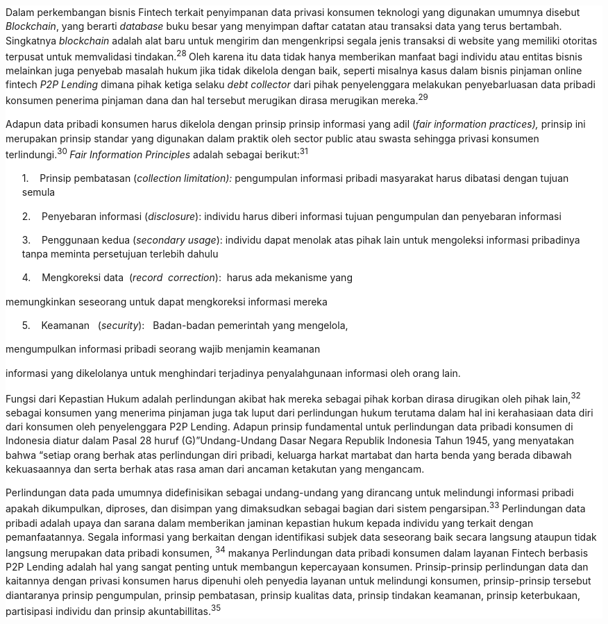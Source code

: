 <p><span class="font2">Dalam perkembangan bisnis Fintech terkait penyimpanan data privasi konsumen teknologi yang digunakan umumnya disebut </span><span class="font2" style="font-style:italic;">Blockchain</span><span class="font2">, yang berarti </span><span class="font2" style="font-style:italic;">database</span><span class="font2"> buku besar yang menyimpan daftar catatan atau transaksi data yang terus bertambah. Singkatnya </span><span class="font2" style="font-style:italic;">blockchain</span><span class="font2"> adalah alat baru untuk mengirim dan mengenkripsi segala jenis transaksi di website yang memiliki otoritas terpusat untuk memvalidasi tindakan.<sup>28 </sup>Oleh karena itu data tidak hanya memberikan manfaat bagi individu atau entitas bisnis melainkan juga penyebab masalah hukum jika tidak dikelola dengan baik, seperti misalnya kasus dalam bisnis pinjaman online fintech </span><span class="font2" style="font-style:italic;">P2P Lending</span><span class="font2"> dimana pihak ketiga selaku </span><span class="font2" style="font-style:italic;">debt collector</span><span class="font2"> dari pihak penyelenggara melakukan penyebarluasan data pribadi konsumen penerima pinjaman dana dan hal tersebut merugikan dirasa merugikan mereka.<sup>29</sup></span></p>
<p><span class="font2">Adapun data pribadi konsumen harus dikelola dengan prinsip prinsip informasi yang adil (</span><span class="font2" style="font-style:italic;">fair information practices),</span><span class="font2"> prinsip ini merupakan prinsip standar yang digunakan dalam praktik oleh sector public atau swasta sehingga privasi konsumen terlindungi.<sup>30 </sup></span><span class="font2" style="font-style:italic;">Fair Information Principles</span><span class="font2"> adalah sebagai berikut:<sup>31</sup></span></p>
<ul style="list-style:none;"><li>
<p><span class="font2">1. &nbsp;&nbsp;&nbsp;Prinsip pembatasan (</span><span class="font2" style="font-style:italic;">collection limitation):</span><span class="font2"> pengumpulan informasi pribadi masyarakat harus dibatasi dengan tujuan semula</span></p></li>
<li>
<p><span class="font2">2. &nbsp;&nbsp;&nbsp;Penyebaran informasi (</span><span class="font2" style="font-style:italic;">disclosure</span><span class="font2">): individu harus diberi informasi tujuan pengumpulan dan penyebaran informasi</span></p></li>
<li>
<p><span class="font2">3. &nbsp;&nbsp;&nbsp;Penggunaan kedua (</span><span class="font2" style="font-style:italic;">secondary usage</span><span class="font2">): individu dapat menolak atas pihak lain untuk mengoleksi informasi pribadinya tanpa meminta persetujuan terlebih dahulu</span></p></li>
<li>
<p><span class="font2">4. &nbsp;&nbsp;&nbsp;Mengkoreksi data &nbsp;(</span><span class="font2" style="font-style:italic;">record &nbsp;correction</span><span class="font2">): &nbsp;harus ada mekanisme yang</span></p></li></ul>
<p><span class="font2">memungkinkan seseorang untuk dapat mengkoreksi informasi mereka</span></p>
<ul style="list-style:none;"><li>
<p><span class="font2">5. &nbsp;&nbsp;&nbsp;Keamanan &nbsp;&nbsp;(</span><span class="font2" style="font-style:italic;">security</span><span class="font2">): &nbsp;&nbsp;Badan-badan pemerintah yang mengelola,</span></p></li></ul>
<p><span class="font2">mengumpulkan informasi pribadi seorang wajib menjamin keamanan</span></p>
<p><span class="font2">informasi yang dikelolanya untuk menghindari terjadinya penyalahgunaan informasi oleh orang lain.</span></p>
<p><span class="font2">Fungsi dari Kepastian Hukum adalah perlindungan akibat hak mereka sebagai pihak korban dirasa dirugikan oleh pihak lain,<sup>32</sup> sebagai konsumen yang menerima pinjaman juga tak luput dari perlindungan hukum terutama dalam hal ini kerahasiaan data diri dari konsumen oleh penyelenggara P2P Lending. Adapun prinsip fundamental untuk perlindungan data pribadi konsumen di Indonesia diatur dalam Pasal 28 huruf (G)”Undang-Undang Dasar Negara Republik Indonesia Tahun 1945, yang menyatakan bahwa “setiap orang berhak atas perlindungan diri pribadi, keluarga harkat martabat dan harta benda yang berada dibawah kekuasaannya dan serta berhak atas rasa aman dari ancaman ketakutan yang mengancam.</span></p>
<p><span class="font2">Perlindungan data pada umumnya didefinisikan sebagai undang-undang yang dirancang untuk melindungi informasi pribadi apakah dikumpulkan, diproses, dan disimpan yang dimaksudkan sebagai bagian dari sistem pengarsipan.<sup>33</sup> Perlindungan data pribadi adalah upaya dan sarana dalam memberikan jaminan kepastian hukum kepada individu yang terkait dengan pemanfaatannya. Segala informasi yang berkaitan dengan identifikasi subjek data seseorang baik secara langsung ataupun tidak langsung merupakan data pribadi konsumen, <sup>34</sup> makanya Perlindungan data pribadi konsumen dalam layanan Fintech berbasis P2P Lending adalah hal yang sangat penting untuk membangun kepercayaan konsumen. Prinsip-prinsip perlindungan data dan kaitannya dengan privasi konsumen harus dipenuhi oleh penyedia layanan untuk melindungi konsumen, prinsip-prinsip tersebut diantaranya prinsip pengumpulan, prinsip pembatasan, prinsip kualitas data, prinsip tindakan keamanan, prinsip keterbukaan, partisipasi individu dan prinsip akuntabillitas.<sup>35</sup></span></p>